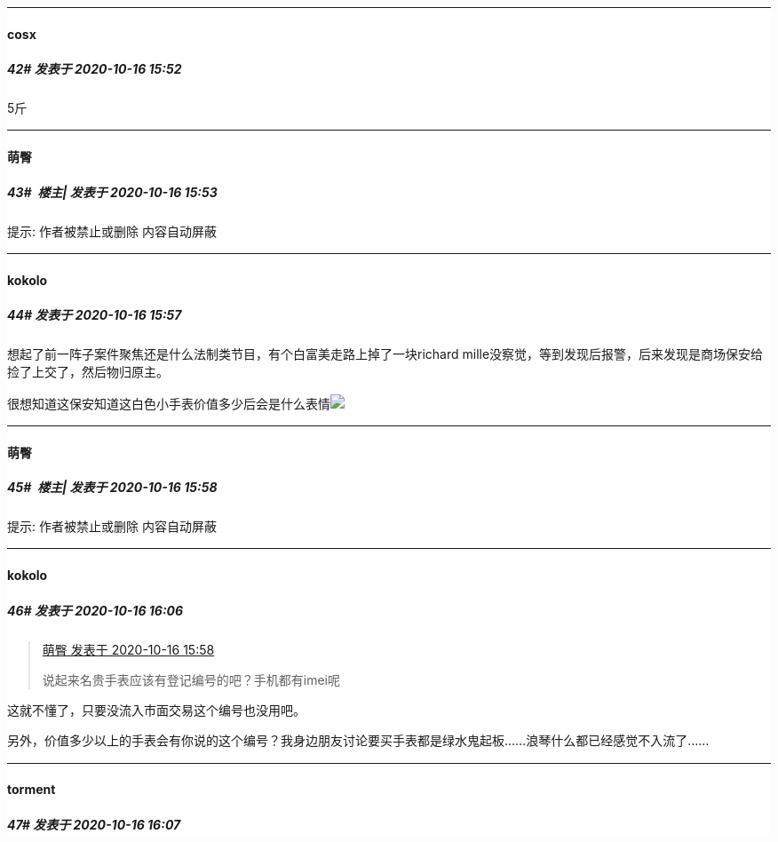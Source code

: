 -----

####  cosx  
##### 42#       发表于 2020-10-16 15:52


5斤


-----

####  萌臀  
##### 43#         楼主| 发表于 2020-10-16 15:53

提示: 作者被禁止或删除 内容自动屏蔽


-----

####  kokolo  
##### 44#       发表于 2020-10-16 15:57


想起了前一阵子案件聚焦还是什么法制类节目，有个白富美走路上掉了一块richard mille没察觉，等到发现后报警，后来发现是商场保安给捡了上交了，然后物归原主。


很想知道这保安知道这白色小手表价值多少后会是什么表情<img src="https://static.saraba1st.com/image/smiley/face2017/001.png" referrerpolicy="no-referrer">


-----

####  萌臀  
##### 45#         楼主| 发表于 2020-10-16 15:58

提示: 作者被禁止或删除 内容自动屏蔽


-----

####  kokolo  
##### 46#       发表于 2020-10-16 16:06


<blockquote><a href="httphttps://bbs.saraba1st.com/2b/forum.php?mod=redirect&amp;goto=findpost&amp;pid=49067481&amp;ptid=1965448" target="_blank">萌臀 发表于 2020-10-16 15:58</a>

说起来名贵手表应该有登记编号的吧？手机都有imei呢</blockquote>
这就不懂了，只要没流入市面交易这个编号也没用吧。


另外，价值多少以上的手表会有你说的这个编号？我身边朋友讨论要买手表都是绿水鬼起板……浪琴什么都已经感觉不入流了……


-----

####  torment  
##### 47#       发表于 2020-10-16 16:07

